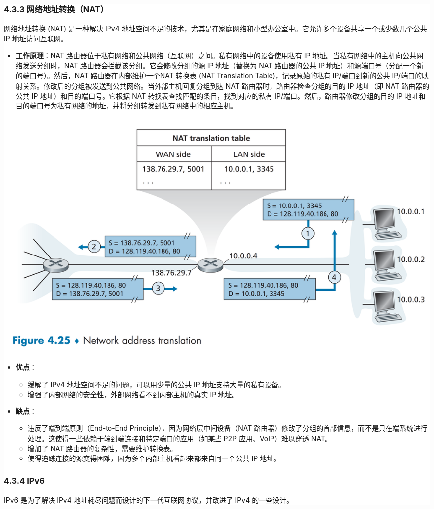 ### 4.3.3 网络地址转换（NAT）

网络地址转换 (NAT) 是一种解决 IPv4 地址空间不足的技术，尤其是在家庭网络和小型办公室中。它允许多个设备共享一个或少数几个公共 IP 地址访问互联网。

- **工作原理**：NAT 路由器位于私有网络和公共网络（互联网）之间。私有网络中的设备使用私有 IP 地址。当私有网络中的主机向公共网络发送分组时，NAT 路由器会拦截该分组。它会修改分组的源 IP 地址（替换为 NAT 路由器的公共 IP 地址）和源端口号（分配一个新的端口号）。然后，NAT 路由器在内部维护一个NAT 转换表 (NAT Translation Table)，记录原始的私有 IP/端口到新的公共 IP/端口的映射关系。修改后的分组被发送到公共网络。当外部主机回复分组到达 NAT 路由器时，路由器检查分组的目的 IP 地址（即 NAT 路由器的公共 IP 地址）和目的端口号。它根据 NAT 转换表查找匹配的条目，找到对应的私有 IP/端口。然后，路由器修改分组的目的 IP 地址和目的端口号为私有网络的地址，并将分组转发到私有网络中的相应主机。

![image-20250516192718417](../image/image-20250516192718417.png)

- **优点**：
  - 缓解了 IPv4 地址空间不足的问题，可以用少量的公共 IP 地址支持大量的私有设备。
  - 增强了内部网络的安全性，外部网络看不到内部主机的真实 IP 地址。

- **缺点**：
  - 违反了端到端原则（End-to-End Principle），因为网络层中间设备（NAT 路由器）修改了分组的首部信息，而不是只在端系统进行处理。这使得一些依赖于端到端连接和特定端口的应用（如某些 P2P 应用、VoIP）难以穿透 NAT。
  - 增加了 NAT 路由器的复杂性，需要维护转换表。
  - 使得追踪连接的源变得困难，因为多个内部主机看起来都来自同一个公共 IP 地址。

### 4.3.4 IPv6

IPv6 是为了解决 IPv4 地址耗尽问题而设计的下一代互联网协议，并改进了 IPv4 的一些设计。
